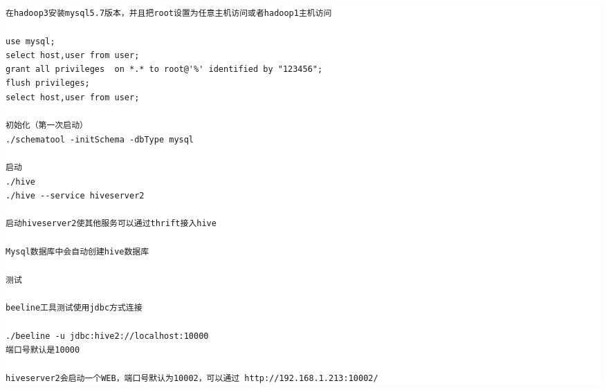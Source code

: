 	在hadoop3安装mysql5.7版本，并且把root设置为任意主机访问或者hadoop1主机访问

	use mysql;
	select host,user from user;
	grant all privileges  on *.* to root@'%' identified by "123456";
	flush privileges;
	select host,user from user;
	
	初始化（第一次启动）
	./schematool -initSchema -dbType mysql
	
	启动
	./hive
	./hive --service hiveserver2
	
	启动hiveserver2使其他服务可以通过thrift接入hive

	Mysql数据库中会自动创建hive数据库

	测试

	beeline工具测试使用jdbc方式连接

	./beeline -u jdbc:hive2://localhost:10000
	端口号默认是10000

	hiveserver2会启动一个WEB，端口号默认为10002，可以通过 http://192.168.1.213:10002/